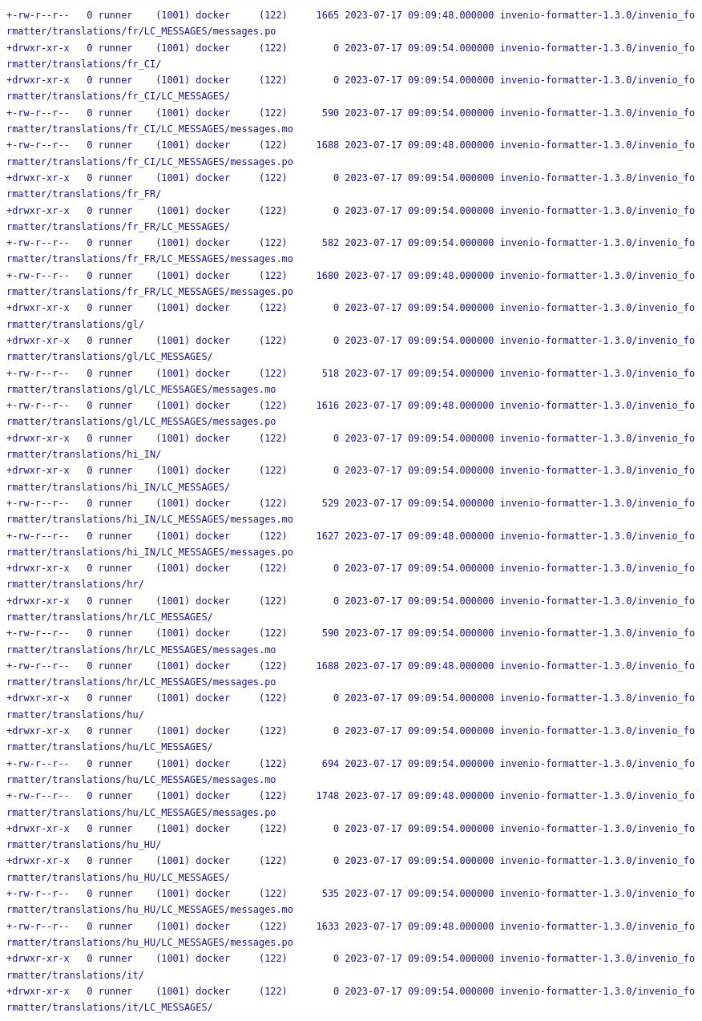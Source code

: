 ```diff
+-rw-r--r--   0 runner    (1001) docker     (122)     1665 2023-07-17 09:09:48.000000 invenio-formatter-1.3.0/invenio_formatter/translations/fr/LC_MESSAGES/messages.po
+drwxr-xr-x   0 runner    (1001) docker     (122)        0 2023-07-17 09:09:54.000000 invenio-formatter-1.3.0/invenio_formatter/translations/fr_CI/
+drwxr-xr-x   0 runner    (1001) docker     (122)        0 2023-07-17 09:09:54.000000 invenio-formatter-1.3.0/invenio_formatter/translations/fr_CI/LC_MESSAGES/
+-rw-r--r--   0 runner    (1001) docker     (122)      590 2023-07-17 09:09:54.000000 invenio-formatter-1.3.0/invenio_formatter/translations/fr_CI/LC_MESSAGES/messages.mo
+-rw-r--r--   0 runner    (1001) docker     (122)     1688 2023-07-17 09:09:48.000000 invenio-formatter-1.3.0/invenio_formatter/translations/fr_CI/LC_MESSAGES/messages.po
+drwxr-xr-x   0 runner    (1001) docker     (122)        0 2023-07-17 09:09:54.000000 invenio-formatter-1.3.0/invenio_formatter/translations/fr_FR/
+drwxr-xr-x   0 runner    (1001) docker     (122)        0 2023-07-17 09:09:54.000000 invenio-formatter-1.3.0/invenio_formatter/translations/fr_FR/LC_MESSAGES/
+-rw-r--r--   0 runner    (1001) docker     (122)      582 2023-07-17 09:09:54.000000 invenio-formatter-1.3.0/invenio_formatter/translations/fr_FR/LC_MESSAGES/messages.mo
+-rw-r--r--   0 runner    (1001) docker     (122)     1680 2023-07-17 09:09:48.000000 invenio-formatter-1.3.0/invenio_formatter/translations/fr_FR/LC_MESSAGES/messages.po
+drwxr-xr-x   0 runner    (1001) docker     (122)        0 2023-07-17 09:09:54.000000 invenio-formatter-1.3.0/invenio_formatter/translations/gl/
+drwxr-xr-x   0 runner    (1001) docker     (122)        0 2023-07-17 09:09:54.000000 invenio-formatter-1.3.0/invenio_formatter/translations/gl/LC_MESSAGES/
+-rw-r--r--   0 runner    (1001) docker     (122)      518 2023-07-17 09:09:54.000000 invenio-formatter-1.3.0/invenio_formatter/translations/gl/LC_MESSAGES/messages.mo
+-rw-r--r--   0 runner    (1001) docker     (122)     1616 2023-07-17 09:09:48.000000 invenio-formatter-1.3.0/invenio_formatter/translations/gl/LC_MESSAGES/messages.po
+drwxr-xr-x   0 runner    (1001) docker     (122)        0 2023-07-17 09:09:54.000000 invenio-formatter-1.3.0/invenio_formatter/translations/hi_IN/
+drwxr-xr-x   0 runner    (1001) docker     (122)        0 2023-07-17 09:09:54.000000 invenio-formatter-1.3.0/invenio_formatter/translations/hi_IN/LC_MESSAGES/
+-rw-r--r--   0 runner    (1001) docker     (122)      529 2023-07-17 09:09:54.000000 invenio-formatter-1.3.0/invenio_formatter/translations/hi_IN/LC_MESSAGES/messages.mo
+-rw-r--r--   0 runner    (1001) docker     (122)     1627 2023-07-17 09:09:48.000000 invenio-formatter-1.3.0/invenio_formatter/translations/hi_IN/LC_MESSAGES/messages.po
+drwxr-xr-x   0 runner    (1001) docker     (122)        0 2023-07-17 09:09:54.000000 invenio-formatter-1.3.0/invenio_formatter/translations/hr/
+drwxr-xr-x   0 runner    (1001) docker     (122)        0 2023-07-17 09:09:54.000000 invenio-formatter-1.3.0/invenio_formatter/translations/hr/LC_MESSAGES/
+-rw-r--r--   0 runner    (1001) docker     (122)      590 2023-07-17 09:09:54.000000 invenio-formatter-1.3.0/invenio_formatter/translations/hr/LC_MESSAGES/messages.mo
+-rw-r--r--   0 runner    (1001) docker     (122)     1688 2023-07-17 09:09:48.000000 invenio-formatter-1.3.0/invenio_formatter/translations/hr/LC_MESSAGES/messages.po
+drwxr-xr-x   0 runner    (1001) docker     (122)        0 2023-07-17 09:09:54.000000 invenio-formatter-1.3.0/invenio_formatter/translations/hu/
+drwxr-xr-x   0 runner    (1001) docker     (122)        0 2023-07-17 09:09:54.000000 invenio-formatter-1.3.0/invenio_formatter/translations/hu/LC_MESSAGES/
+-rw-r--r--   0 runner    (1001) docker     (122)      694 2023-07-17 09:09:54.000000 invenio-formatter-1.3.0/invenio_formatter/translations/hu/LC_MESSAGES/messages.mo
+-rw-r--r--   0 runner    (1001) docker     (122)     1748 2023-07-17 09:09:48.000000 invenio-formatter-1.3.0/invenio_formatter/translations/hu/LC_MESSAGES/messages.po
+drwxr-xr-x   0 runner    (1001) docker     (122)        0 2023-07-17 09:09:54.000000 invenio-formatter-1.3.0/invenio_formatter/translations/hu_HU/
+drwxr-xr-x   0 runner    (1001) docker     (122)        0 2023-07-17 09:09:54.000000 invenio-formatter-1.3.0/invenio_formatter/translations/hu_HU/LC_MESSAGES/
+-rw-r--r--   0 runner    (1001) docker     (122)      535 2023-07-17 09:09:54.000000 invenio-formatter-1.3.0/invenio_formatter/translations/hu_HU/LC_MESSAGES/messages.mo
+-rw-r--r--   0 runner    (1001) docker     (122)     1633 2023-07-17 09:09:48.000000 invenio-formatter-1.3.0/invenio_formatter/translations/hu_HU/LC_MESSAGES/messages.po
+drwxr-xr-x   0 runner    (1001) docker     (122)        0 2023-07-17 09:09:54.000000 invenio-formatter-1.3.0/invenio_formatter/translations/it/
+drwxr-xr-x   0 runner    (1001) docker     (122)        0 2023-07-17 09:09:54.000000 invenio-formatter-1.3.0/invenio_formatter/translations/it/LC_MESSAGES/
```